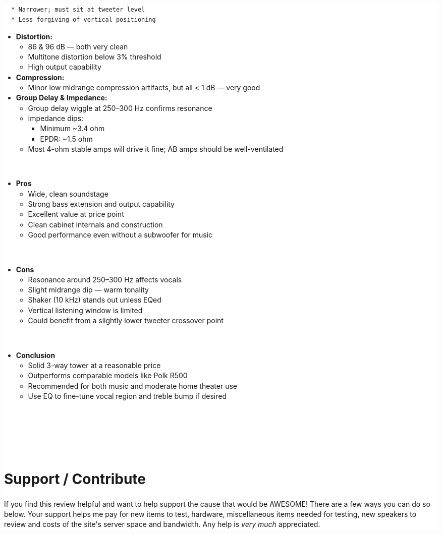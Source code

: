       * Narrower; must sit at tweeter level
      * Less forgiving of vertical positioning
  * **Distortion:**
    * 86 & 96 dB — both very clean
    * Multitone distortion below 3% threshold
    * High output capability
  * **Compression:**
    * Minor low midrange compression artifacts, but all < 1 dB — very good
  * **Group Delay & Impedance:**
    * Group delay wiggle at 250–300 Hz confirms resonance
    * Impedance dips:
      * Minimum ~3.4 ohm
      * EPDR: ~1.5 ohm
    * Most 4-ohm stable amps will drive it fine; AB amps should be well-ventilated

<br>

* **Pros**
  * Wide, clean soundstage
  * Strong bass extension and output capability
  * Excellent value at price point
  * Clean cabinet internals and construction
  * Good performance even without a subwoofer for music

<br>

* **Cons**
  * Resonance around 250–300 Hz affects vocals
  * Slight midrange dip — warm tonality
  * Shaker (10 kHz) stands out unless EQed
  * Vertical listening window is limited
  * Could benefit from a slightly lower tweeter crossover point

<br>

* **Conclusion**
  * Solid 3-way tower at a reasonable price
  * Outperforms comparable models like Polk R500
  * Recommended for both music and moderate home theater use
  * Use EQ to fine-tune vocal region and treble bump if desired




<br>
<br>
<br>
<br>

# Support / Contribute

If you find this review helpful and want to help support the cause that would be AWESOME!  There are a few ways you can do so below.  Your support helps me pay for new items to test, hardware, miscellaneous items needed for testing, new speakers to review and costs of the site's server space and bandwidth.  Any help is *very much* appreciated.
<br>
